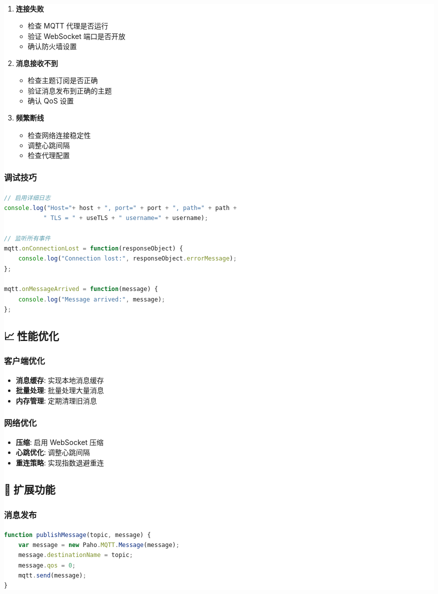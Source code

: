 1. **连接失败**
   - 检查 MQTT 代理是否运行
   - 验证 WebSocket 端口是否开放
   - 确认防火墙设置

2. **消息接收不到**
   - 检查主题订阅是否正确
   - 验证消息发布到正确的主题
   - 确认 QoS 设置

3. **频繁断线**
   - 检查网络连接稳定性
   - 调整心跳间隔
   - 检查代理配置

### 调试技巧
```javascript
// 启用详细日志
console.log("Host="+ host + ", port=" + port + ", path=" + path + 
           " TLS = " + useTLS + " username=" + username);

// 监听所有事件
mqtt.onConnectionLost = function(responseObject) {
    console.log("Connection lost:", responseObject.errorMessage);
};

mqtt.onMessageArrived = function(message) {
    console.log("Message arrived:", message);
};
```

## 📈 性能优化

### 客户端优化
- **消息缓存**: 实现本地消息缓存
- **批量处理**: 批量处理大量消息
- **内存管理**: 定期清理旧消息

### 网络优化
- **压缩**: 启用 WebSocket 压缩
- **心跳优化**: 调整心跳间隔
- **重连策略**: 实现指数退避重连

## 🔄 扩展功能

### 消息发布
```javascript
function publishMessage(topic, message) {
    var message = new Paho.MQTT.Message(message);
    message.destinationName = topic;
    message.qos = 0;
    mqtt.send(message);
}
```
